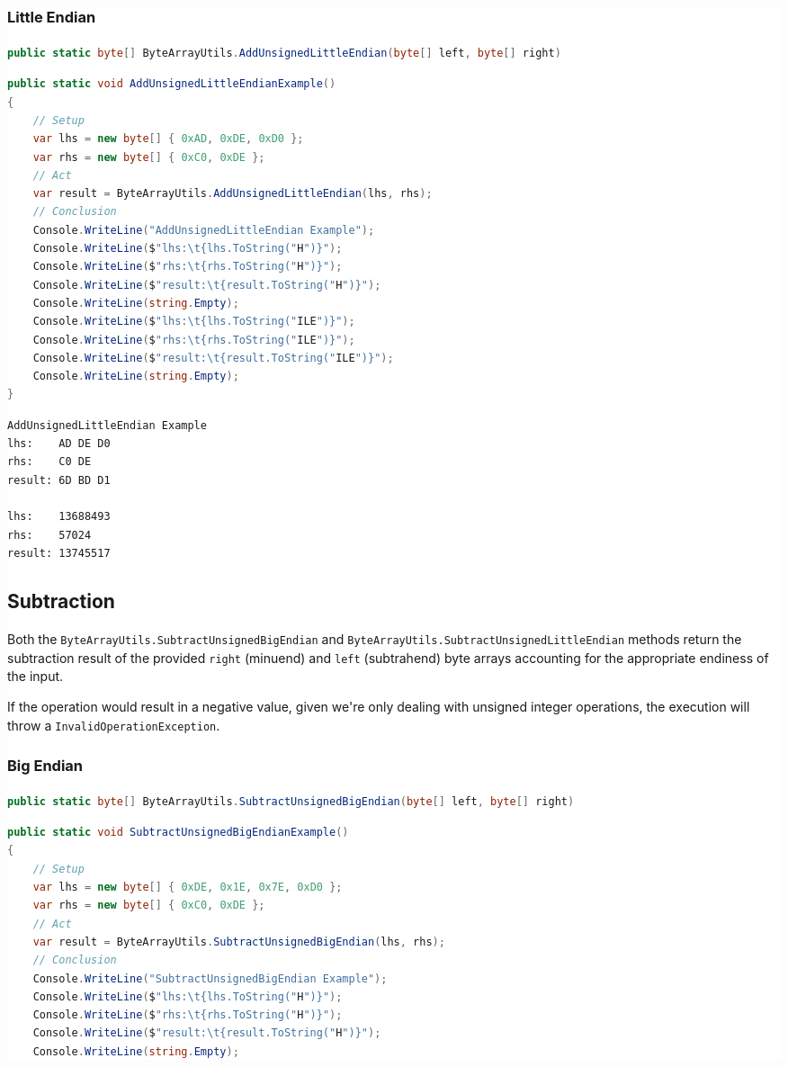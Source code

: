 ### Little Endian

```c#
public static byte[] ByteArrayUtils.AddUnsignedLittleEndian(byte[] left, byte[] right)
```

```c#
public static void AddUnsignedLittleEndianExample()
{
    // Setup
    var lhs = new byte[] { 0xAD, 0xDE, 0xD0 };
    var rhs = new byte[] { 0xC0, 0xDE };
    // Act
    var result = ByteArrayUtils.AddUnsignedLittleEndian(lhs, rhs);
    // Conclusion
    Console.WriteLine("AddUnsignedLittleEndian Example");
    Console.WriteLine($"lhs:\t{lhs.ToString("H")}");
    Console.WriteLine($"rhs:\t{rhs.ToString("H")}");
    Console.WriteLine($"result:\t{result.ToString("H")}");
    Console.WriteLine(string.Empty);
    Console.WriteLine($"lhs:\t{lhs.ToString("ILE")}");
    Console.WriteLine($"rhs:\t{rhs.ToString("ILE")}");
    Console.WriteLine($"result:\t{result.ToString("ILE")}");
    Console.WriteLine(string.Empty);
}
```

```none
AddUnsignedLittleEndian Example
lhs:    AD DE D0
rhs:    C0 DE
result: 6D BD D1

lhs:    13688493
rhs:    57024
result: 13745517
```

## Subtraction

Both the `ByteArrayUtils.SubtractUnsignedBigEndian` and `ByteArrayUtils.SubtractUnsignedLittleEndian` methods return the subtraction result of the provided `right` (minuend) and `left` (subtrahend) byte arrays accounting for the appropriate endiness of the input.

If the operation would result in a negative value, given we're only dealing with unsigned integer operations, the execution will throw a `InvalidOperationException`. 

### Big Endian

```c#
public static byte[] ByteArrayUtils.SubtractUnsignedBigEndian(byte[] left, byte[] right)
```

```c#
public static void SubtractUnsignedBigEndianExample()
{
    // Setup
    var lhs = new byte[] { 0xDE, 0x1E, 0x7E, 0xD0 };
    var rhs = new byte[] { 0xC0, 0xDE };
    // Act
    var result = ByteArrayUtils.SubtractUnsignedBigEndian(lhs, rhs);
    // Conclusion
    Console.WriteLine("SubtractUnsignedBigEndian Example");
    Console.WriteLine($"lhs:\t{lhs.ToString("H")}");
    Console.WriteLine($"rhs:\t{rhs.ToString("H")}");
    Console.WriteLine($"result:\t{result.ToString("H")}");
    Console.WriteLine(string.Empty);
```